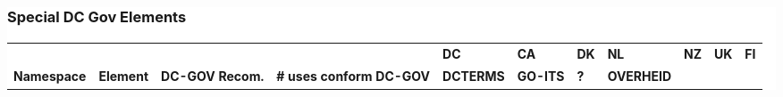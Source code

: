 
### Special DC Gov Elements

<table>
  <tbody>
    <tr>
      <td>
        <strong></strong>
      </td>
      <td>
        <strong></strong>
      </td>
      <td>
        <strong></strong>
      </td>
      <td>
        <strong></strong>
      </td>
      <td>
        <strong>DC</strong>
      </td>
      <td>
        <strong>CA</strong>
      </td>
      <td>
        <strong>DK</strong>
      </td>
      <td>
        <strong>NL</strong>
      </td>
      <td>
        <strong>NZ</strong>
      </td>
      <td>
        <strong>UK</strong>
      </td>
      <td>
        <strong>FI</strong>
      </td>
    </tr>
    <tr>
      <td>
        <strong>Namespace</strong>
      </td>
      <td>
        <strong>Element</strong>
      </td>
      <td>
        <strong>DC-GOV Recom.</strong>
      </td>
      <td>
        <strong># uses conform DC-GOV</strong>
      </td>
      <td>
        <strong>DCTERMS</strong>
      </td>
      <td>
        <strong>GO-ITS</strong>
      </td>
      <td>
        <strong>?</strong>
      </td>
      <td>
        <strong>OVERHEID </strong>